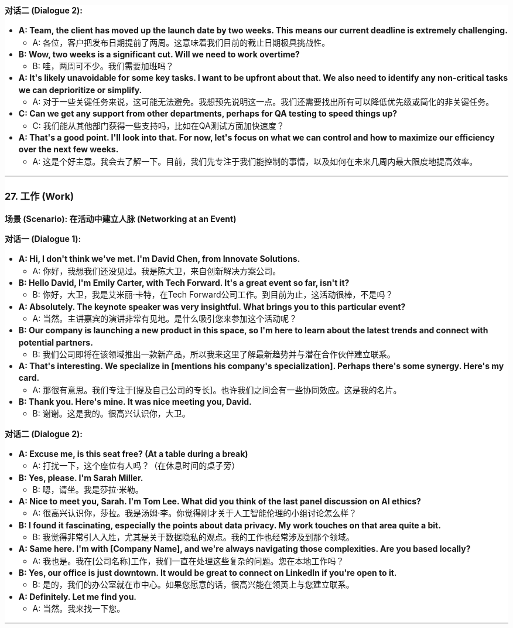 **对话二 (Dialogue 2):**

* **A: Team, the client has moved up the launch date by two weeks. This means our current deadline is extremely challenging.**
    * A: 各位，客户把发布日期提前了两周。这意味着我们目前的截止日期极具挑战性。
* **B: Wow, two weeks is a significant cut. Will we need to work overtime?**
    * B: 哇，两周可不少。我们需要加班吗？
* **A: It's likely unavoidable for some key tasks. I want to be upfront about that. We also need to identify any non-critical tasks we can deprioritize or simplify.**
    * A: 对于一些关键任务来说，这可能无法避免。我想预先说明这一点。我们还需要找出所有可以降低优先级或简化的非关键任务。
* **C: Can we get any support from other departments, perhaps for QA testing to speed things up?**
    * C: 我们能从其他部门获得一些支持吗，比如在QA测试方面加快速度？
* **A: That's a good point. I'll look into that. For now, let's focus on what we can control and how to maximize our efficiency over the next few weeks.**
    * A: 这是个好主意。我会去了解一下。目前，我们先专注于我们能控制的事情，以及如何在未来几周内最大限度地提高效率。

---

### **27. 工作 (Work)**

**场景 (Scenario): 在活动中建立人脉 (Networking at an Event)**

**对话一 (Dialogue 1):**

* **A: Hi, I don't think we've met. I'm David Chen, from Innovate Solutions.**
    * A: 你好，我想我们还没见过。我是陈大卫，来自创新解决方案公司。
* **B: Hello David, I'm Emily Carter, with Tech Forward. It's a great event so far, isn't it?**
    * B: 你好，大卫，我是艾米丽·卡特，在Tech Forward公司工作。到目前为止，这活动很棒，不是吗？
* **A: Absolutely. The keynote speaker was very insightful. What brings you to this particular event?**
    * A: 当然。主讲嘉宾的演讲非常有见地。是什么吸引您来参加这个活动呢？
* **B: Our company is launching a new product in this space, so I'm here to learn about the latest trends and connect with potential partners.**
    * B: 我们公司即将在该领域推出一款新产品，所以我来这里了解最新趋势并与潜在合作伙伴建立联系。
* **A: That's interesting. We specialize in [mentions his company's specialization]. Perhaps there's some synergy. Here's my card.**
    * A: 那很有意思。我们专注于[提及自己公司的专长]。也许我们之间会有一些协同效应。这是我的名片。
* **B: Thank you. Here's mine. It was nice meeting you, David.**
    * B: 谢谢。这是我的。很高兴认识你，大卫。

**对话二 (Dialogue 2):**

* **A: Excuse me, is this seat free? (At a table during a break)**
    * A: 打扰一下，这个座位有人吗？（在休息时间的桌子旁）
* **B: Yes, please. I'm Sarah Miller.**
    * B: 嗯，请坐。我是莎拉·米勒。
* **A: Nice to meet you, Sarah. I'm Tom Lee. What did you think of the last panel discussion on AI ethics?**
    * A: 很高兴认识你，莎拉。我是汤姆·李。你觉得刚才关于人工智能伦理的小组讨论怎么样？
* **B: I found it fascinating, especially the points about data privacy. My work touches on that area quite a bit.**
    * B: 我觉得非常引人入胜，尤其是关于数据隐私的观点。我的工作也经常涉及到那个领域。
* **A: Same here. I'm with [Company Name], and we're always navigating those complexities. Are you based locally?**
    * A: 我也是。我在[公司名称]工作，我们一直在处理这些复杂的问题。您在本地工作吗？
* **B: Yes, our office is just downtown. It would be great to connect on LinkedIn if you're open to it.**
    * B: 是的，我们的办公室就在市中心。如果您愿意的话，很高兴能在领英上与您建立联系。
* **A: Definitely. Let me find you.**
    * A: 当然。我来找一下您。

---